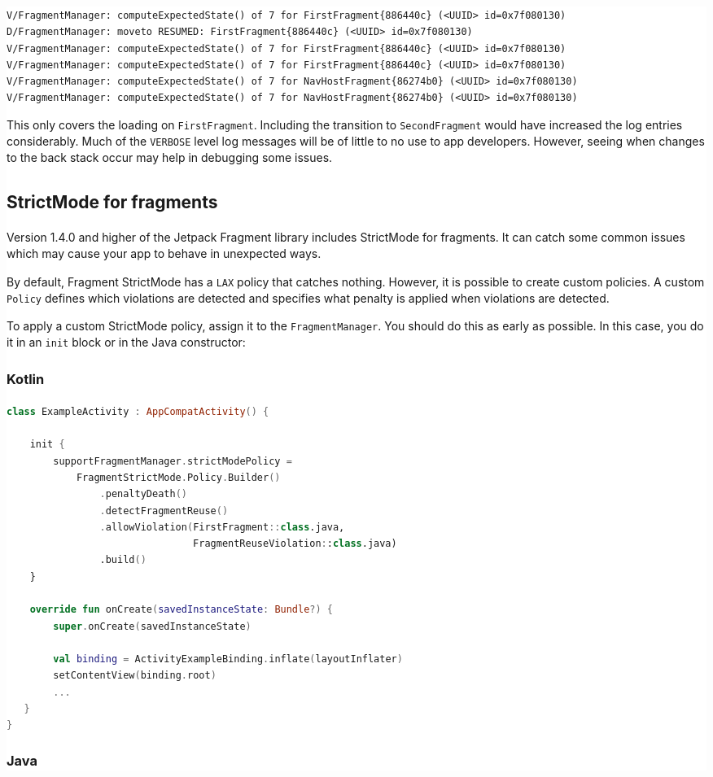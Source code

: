 ```shell
V/FragmentManager: computeExpectedState() of 7 for FirstFragment{886440c} (<UUID> id=0x7f080130)
D/FragmentManager: moveto RESUMED: FirstFragment{886440c} (<UUID> id=0x7f080130)
V/FragmentManager: computeExpectedState() of 7 for FirstFragment{886440c} (<UUID> id=0x7f080130)
V/FragmentManager: computeExpectedState() of 7 for FirstFragment{886440c} (<UUID> id=0x7f080130)
V/FragmentManager: computeExpectedState() of 7 for NavHostFragment{86274b0} (<UUID> id=0x7f080130)
V/FragmentManager: computeExpectedState() of 7 for NavHostFragment{86274b0} (<UUID> id=0x7f080130)
```

This only covers the loading on `FirstFragment`. Including the transition to `SecondFragment` would have increased the log entries considerably. Much of the `VERBOSE` level log messages will be of little to no use to app developers. However, seeing when changes to the back stack occur may help in debugging some issues.

StrictMode for fragments
------------------------

Version 1.4.0 and higher of the Jetpack Fragment library includes StrictMode for fragments. It can catch some common issues which may cause your app to behave in unexpected ways.

By default, Fragment StrictMode has a `LAX` policy that catches nothing. However, it is possible to create custom policies. A custom `Policy` defines which violations are detected and specifies what penalty is applied when violations are detected.

To apply a custom StrictMode policy, assign it to the `FragmentManager`. You should do this as early as possible. In this case, you do it in an `init` block or in the Java constructor:

### Kotlin

```kotlin
class ExampleActivity : AppCompatActivity() {

    init {
        supportFragmentManager.strictModePolicy =
            FragmentStrictMode.Policy.Builder()
                .penaltyDeath()
                .detectFragmentReuse()
                .allowViolation(FirstFragment::class.java,
                                FragmentReuseViolation::class.java)
                .build()
    }

    override fun onCreate(savedInstanceState: Bundle?) {
        super.onCreate(savedInstanceState)

        val binding = ActivityExampleBinding.inflate(layoutInflater)
        setContentView(binding.root)
        ...
   }
}
```

### Java
